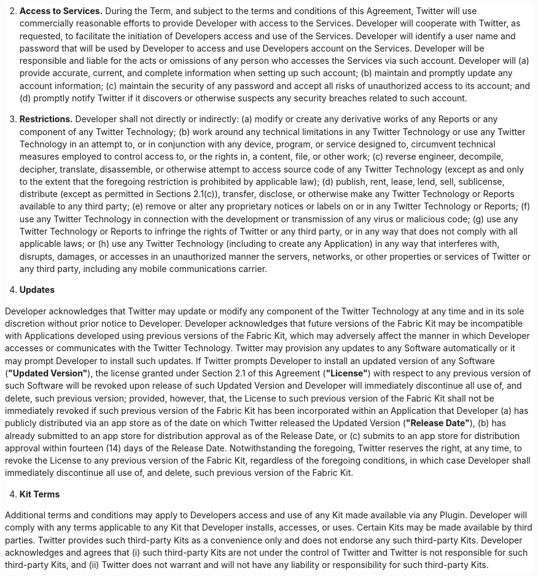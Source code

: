   2. **Access to Services.** During the Term, and subject to the terms and conditions of this Agreement, Twitter will use commercially reasonable efforts to provide Developer with access to the Services. Developer will cooperate with Twitter, as requested, to facilitate the initiation of Developers access and use of the Services. Developer will identify a user name and password that will be used by Developer to access and use Developers account on the Services. Developer will be responsible and liable for the acts or omissions of any person who accesses the Services via such account. Developer will (a) provide accurate, current, and complete information when setting up such account; (b) maintain and promptly update any account information; (c) maintain the security of any password and accept all risks of unauthorized access to its account; and (d) promptly notify Twitter if it discovers or otherwise suspects any security breaches related to such account.

  3. **Restrictions.** Developer shall not directly or indirectly: (a) modify or create any derivative works of any Reports or any component of any Twitter Technology; (b) work around any technical limitations in any Twitter Technology or use any Twitter Technology in an attempt to, or in conjunction with any device, program, or service designed to, circumvent technical measures employed to control access to, or the rights in, a content, file, or other work; (c) reverse engineer, decompile, decipher, translate, disassemble, or otherwise attempt to access source code of any Twitter Technology (except as and only to the extent that the foregoing restriction is prohibited by applicable law); (d) publish, rent, lease, lend, sell, sublicense, distribute (except as permitted in Sections 2.1(c)), transfer, disclose, or otherwise make any Twitter Technology or Reports available to any third party; (e) remove or alter any proprietary notices or labels on or in any Twitter Technology or Reports; (f) use any Twitter Technology in connection with the development or transmission of any virus or malicious code; (g) use any Twitter Technology or Reports to infringe the rights of Twitter or any third party, or in any way that does not comply with all applicable laws; or (h) use any Twitter Technology (including to create any Application) in any way that interferes with, disrupts, damages, or accesses in an unauthorized manner the servers, networks, or other properties or services of Twitter or any third party, including any mobile communications carrier.

3. **Updates**

  Developer acknowledges that Twitter may update or modify any component of the Twitter Technology at any time and in its sole discretion without prior notice to Developer. Developer acknowledges that future versions of the Fabric Kit may be incompatible with Applications developed using previous versions of the Fabric Kit, which may adversely affect the manner in which Developer accesses or communicates with the Twitter Technology. Twitter may provision any updates to any Software automatically or it may prompt Developer to install such updates. If Twitter prompts Developer to install an updated version of any Software (**"Updated Version"**), the license granted under Section 2.1 of this Agreement (**"License"**) with respect to any previous version of such Software will be revoked upon release of such Updated Version and Developer will immediately discontinue all use of, and delete, such previous version; provided, however, that, the License to such previous version of the Fabric Kit shall not be immediately revoked if such previous version of the Fabric Kit has been incorporated within an Application that Developer (a) has publicly distributed via an app store as of the date on which Twitter released the Updated Version (**"Release Date"**), (b) has already submitted to an app store for distribution approval as of the Release Date, or (c) submits to an app store for distribution approval within fourteen (14) days of the Release Date. Notwithstanding the foregoing, Twitter reserves the right, at any time, to revoke the License to any previous version of the Fabric Kit, regardless of the foregoing conditions, in which case Developer shall immediately discontinue all use of, and delete, such previous version of the Fabric Kit.

4. **Kit Terms**

  Additional terms and conditions may apply to Developers access and use of any Kit made available via any Plugin. Developer will comply with any terms applicable to any Kit that Developer installs, accesses, or uses. Certain Kits may be made available by third parties. Twitter provides such third-party Kits as a convenience only and does not endorse any such third-party Kits. Developer acknowledges and agrees that (i) such third-party Kits are not under the control of Twitter and Twitter is not responsible for such third-party Kits, and (ii) Twitter does not warrant and will not have any liability or responsibility for such third-party Kits.
